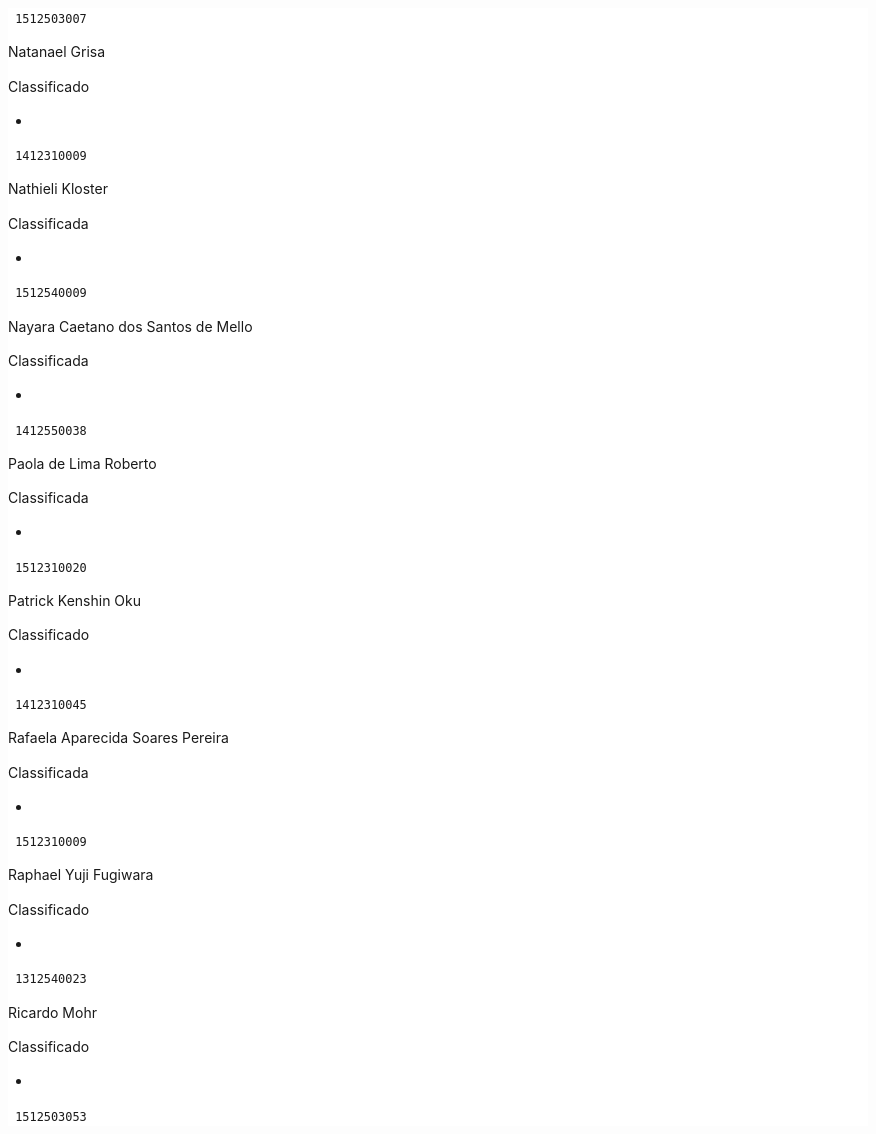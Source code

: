      1512503007

   Natanael Grisa

   Classificado

   -

     1412310009

   Nathieli Kloster

   Classificada

   -

     1512540009

   Nayara Caetano dos Santos de Mello

   Classificada

   -

     1412550038

   Paola de Lima Roberto

   Classificada

   -

     1512310020

   Patrick Kenshin Oku

   Classificado

   -

     1412310045

   Rafaela Aparecida Soares Pereira

   Classificada

   -

     1512310009

   Raphael Yuji Fugiwara

   Classificado

   -

     1312540023

   Ricardo Mohr

   Classificado

   -

     1512503053
